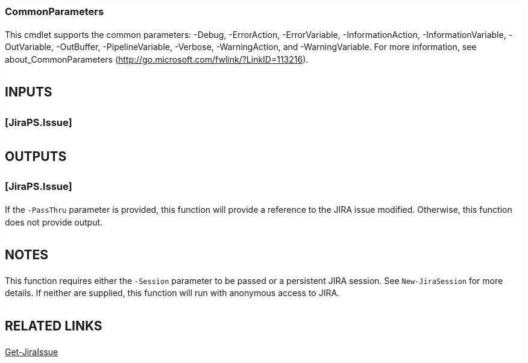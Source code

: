 ### CommonParameters

This cmdlet supports the common parameters: -Debug, -ErrorAction, -ErrorVariable, -InformationAction, -InformationVariable, -OutVariable, -OutBuffer, -PipelineVariable, -Verbose, -WarningAction, and -WarningVariable.
For more information, see about_CommonParameters (http://go.microsoft.com/fwlink/?LinkID=113216).

## INPUTS

### [JiraPS.Issue]

## OUTPUTS

### [JiraPS.Issue]

If the `-PassThru` parameter is provided, this function will provide a reference
to the JIRA issue modified.  Otherwise, this function does not provide output.

## NOTES

This function requires either the `-Session` parameter to be passed or a persistent JIRA session.
See `New-JiraSession` for more details.
If neither are supplied, this function will run with anonymous access to JIRA.

## RELATED LINKS

[Get-JiraIssue](../Get-JiraIssue/)
